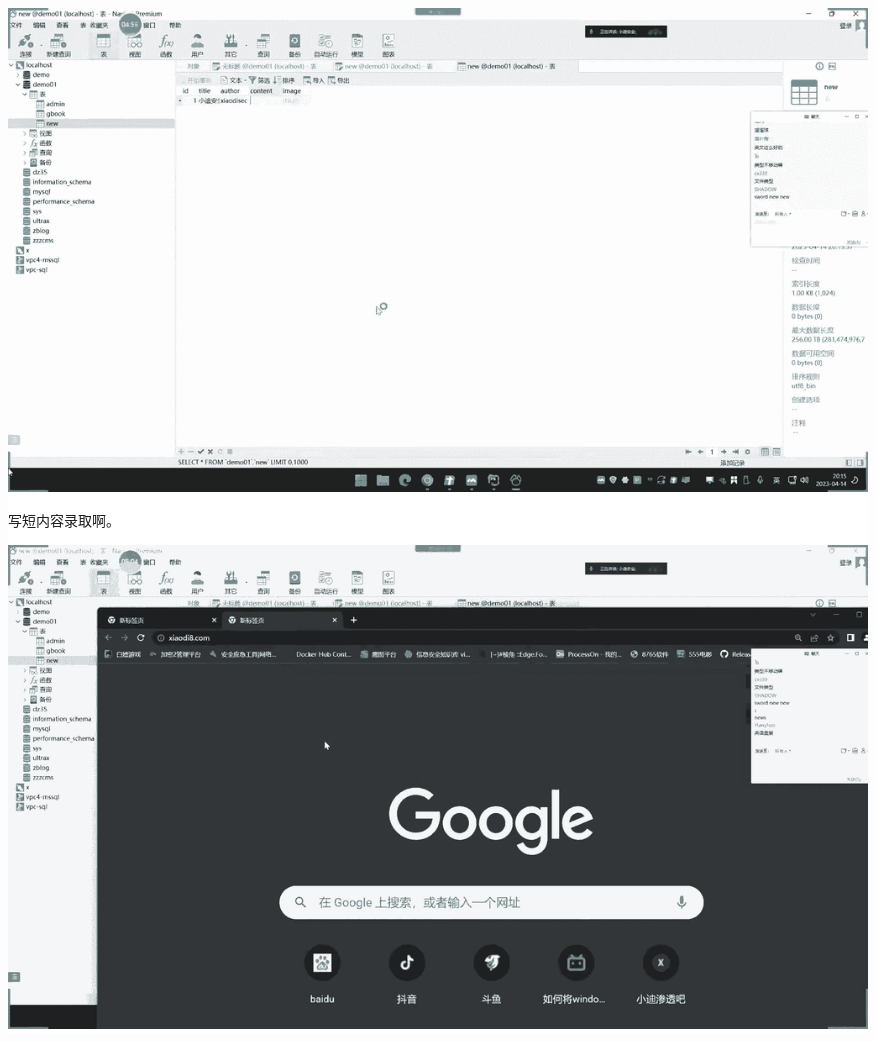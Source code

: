 ![](img/e55b0bbc28b9a8e0f34f1e454ceab4d1_13.png)

写短内容录取啊。

![](img/e55b0bbc28b9a8e0f34f1e454ceab4d1_15.png)
